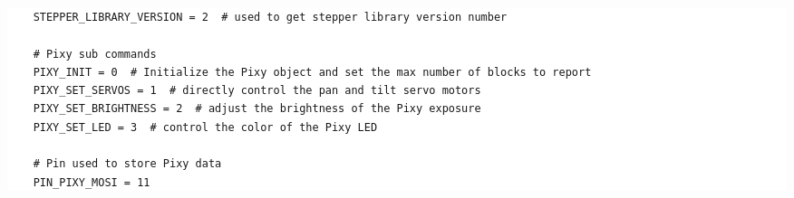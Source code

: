 ```
    STEPPER_LIBRARY_VERSION = 2  # used to get stepper library version number

    # Pixy sub commands
    PIXY_INIT = 0  # Initialize the Pixy object and set the max number of blocks to report
    PIXY_SET_SERVOS = 1  # directly control the pan and tilt servo motors
    PIXY_SET_BRIGHTNESS = 2  # adjust the brightness of the Pixy exposure
    PIXY_SET_LED = 3  # control the color of the Pixy LED

    # Pin used to store Pixy data
    PIN_PIXY_MOSI = 11
```